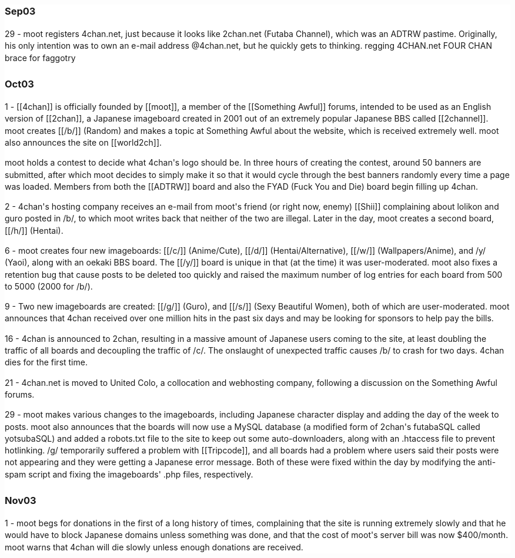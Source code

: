 ### Sep03 ###

29 - moot registers 4chan.net, just because it looks like 2chan.net (Futaba Channel), which was an ADTRW pastime. Originally, his only intention was to own an e-mail address @4chan.net, but he quickly gets to thinking.
       <moot> regging 4CHAN.net 
       <moot> FOUR CHAN 
       <moot> brace for faggotry 

### Oct03 ###

1 - [[4chan]] is officially founded by [[moot]], a member of the [[Something Awful]] forums, intended to be used as an English version of [[2chan]], a Japanese imageboard created in 2001 out of an extremely popular Japanese BBS called [[2channel]]. moot creates [[/b/]] (Random) and makes a topic at Something Awful about the website, which is received extremely well. moot also announces the site on [[world2ch]]. 

moot holds a contest to decide what 4chan's logo should be. In three hours of creating the contest, around 50 banners are submitted, after which moot decides to simply make it so that it would cycle through the best banners randomly every time a page was loaded. Members from both the [[ADTRW]] board and also the FYAD (Fuck You and Die) board begin filling up 4chan.

2 - 4chan's hosting company receives an e-mail from moot's friend (or right now, enemy) [[Shii]] complaining about lolikon and guro posted in /b/, to which moot writes back that neither of the two are illegal. Later in the day, moot creates a second board, [[/h/]] (Hentai).

6 - moot creates four new imageboards: [[/c/]] (Anime/Cute), [[/d/]] (Hentai/Alternative), [[/w/]] (Wallpapers/Anime), and /y/ (Yaoi), along with an oekaki BBS board. The [[/y/]] board is unique in that (at the time) it was user-moderated. moot also fixes a retention bug that cause posts to be deleted too quickly and raised the maximum number of log entries for each board from 500 to 5000 (2000 for /b/).

9 - Two new imageboards are created: [[/g/]] (Guro), and [[/s/]] (Sexy Beautiful Women), both of which are user-moderated. moot announces that 4chan received over one million hits in the past six days and may be looking for sponsors to help pay the bills.

16 - 4chan is announced to 2chan, resulting in a massive amount of Japanese users coming to the site, at least doubling the traffic of all boards and decoupling the traffic of /c/. The onslaught of unexpected traffic causes /b/ to crash for two days. 4chan dies for the first time.

21 - 4chan.net is moved to United Colo, a collocation and webhosting company, following a discussion on the Something Awful forums.

29 - moot makes various changes to the imageboards, including Japanese character display and adding the day of the week to posts. moot also announces that the boards will now use a MySQL database (a modified form of 2chan's futabaSQL called yotsubaSQL) and added a robots.txt file to the site to keep out some auto-downloaders, along with an .htaccess file to prevent hotlinking. /g/ temporarily suffered a problem with [[Tripcode]], and all boards had a problem where users said their posts were not appearing and they were getting a Japanese error message. Both of these were fixed within the day by modifying the anti-spam script and fixing the imageboards' .php files, respectively.

### Nov03 ###

1 - moot begs for donations in the first of a long history of times, complaining that the site is running extremely slowly and that he would have to block Japanese domains unless something was done, and that the cost of moot's server bill was now $400/month. moot warns that 4chan will die slowly unless enough donations are received.
